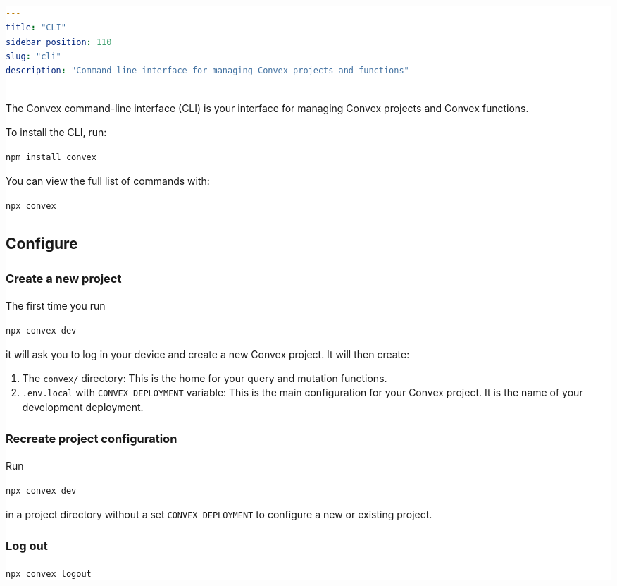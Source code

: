 ```yaml
---
title: "CLI"
sidebar_position: 110
slug: "cli"
description: "Command-line interface for managing Convex projects and functions"
---
```


The Convex command-line interface (CLI) is your interface for managing Convex
projects and Convex functions.

To install the CLI, run:

```sh
npm install convex
```

You can view the full list of commands with:

```sh
npx convex
```

## Configure

### Create a new project

The first time you run

```sh
npx convex dev
```

it will ask you to log in your device and create a new Convex project. It will
then create:

1. The `convex/` directory: This is the home for your query and mutation
   functions.
2. `.env.local` with `CONVEX_DEPLOYMENT` variable: This is the main
   configuration for your Convex project. It is the name of your development
   deployment.

### Recreate project configuration

Run

```sh
npx convex dev
```

in a project directory without a set `CONVEX_DEPLOYMENT` to configure a new or
existing project.

### Log out

```sh
npx convex logout
```
